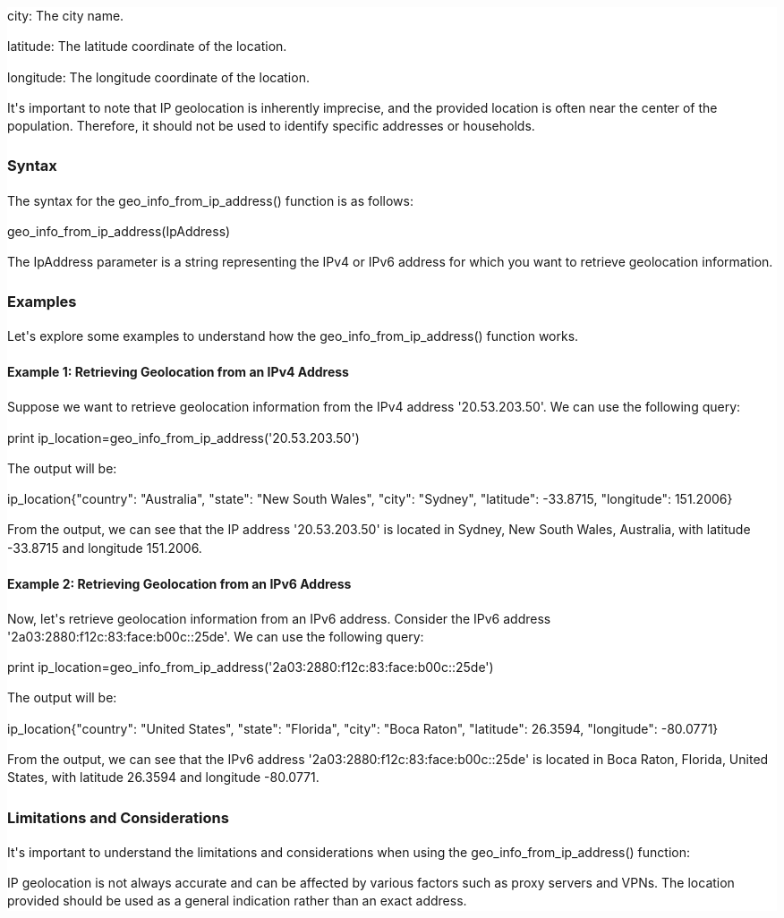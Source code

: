 city: The city name.

latitude: The latitude coordinate of the location.

longitude: The longitude coordinate of the location.

It's important to note that IP geolocation is inherently imprecise, and the provided location is often near the center of the population. Therefore, it should not be used to identify specific addresses or households.

### Syntax

The syntax for the geo_info_from_ip_address() function is as follows:

geo_info_from_ip_address(IpAddress)

The IpAddress parameter is a string representing the IPv4 or IPv6 address for which you want to retrieve geolocation information.

### Examples

Let's explore some examples to understand how the geo_info_from_ip_address() function works.

#### Example 1: Retrieving Geolocation from an IPv4 Address

Suppose we want to retrieve geolocation information from the IPv4 address '20.53.203.50'. We can use the following query:

print ip_location=geo_info_from_ip_address('20.53.203.50')

The output will be:

ip_location{"country": "Australia", "state": "New South Wales", "city": "Sydney", "latitude": -33.8715, "longitude": 151.2006}

From the output, we can see that the IP address '20.53.203.50' is located in Sydney, New South Wales, Australia, with latitude -33.8715 and longitude 151.2006.

#### Example 2: Retrieving Geolocation from an IPv6 Address

Now, let's retrieve geolocation information from an IPv6 address. Consider the IPv6 address '2a03:2880:f12c:83:face:b00c::25de'. We can use the following query:

print ip_location=geo_info_from_ip_address('2a03:2880:f12c:83:face:b00c::25de')

The output will be:

ip_location{"country": "United States", "state": "Florida", "city": "Boca Raton", "latitude": 26.3594, "longitude": -80.0771}

From the output, we can see that the IPv6 address '2a03:2880:f12c:83:face:b00c::25de' is located in Boca Raton, Florida, United States, with latitude 26.3594 and longitude -80.0771.

### Limitations and Considerations

It's important to understand the limitations and considerations when using the geo_info_from_ip_address() function:

IP geolocation is not always accurate and can be affected by various factors such as proxy servers and VPNs. The location provided should be used as a general indication rather than an exact address.
